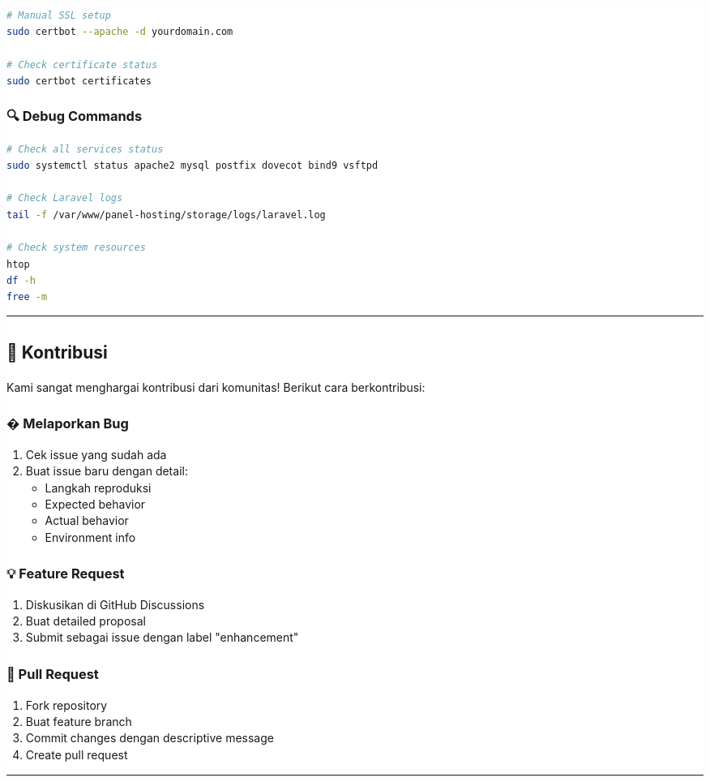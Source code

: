 ```bash
# Manual SSL setup
sudo certbot --apache -d yourdomain.com

# Check certificate status
sudo certbot certificates
```

### **🔍 Debug Commands**

```bash
# Check all services status
sudo systemctl status apache2 mysql postfix dovecot bind9 vsftpd

# Check Laravel logs
tail -f /var/www/panel-hosting/storage/logs/laravel.log

# Check system resources
htop
df -h
free -m
```

---

## 🤝 Kontribusi

Kami sangat menghargai kontribusi dari komunitas! Berikut cara berkontribusi:

### **� Melaporkan Bug**

1. Cek issue yang sudah ada
2. Buat issue baru dengan detail:
    - Langkah reproduksi
    - Expected behavior
    - Actual behavior
    - Environment info

### **💡 Feature Request**

1. Diskusikan di GitHub Discussions
2. Buat detailed proposal
3. Submit sebagai issue dengan label "enhancement"

### **🔧 Pull Request**

1. Fork repository
2. Buat feature branch
3. Commit changes dengan descriptive message
4. Create pull request

---
